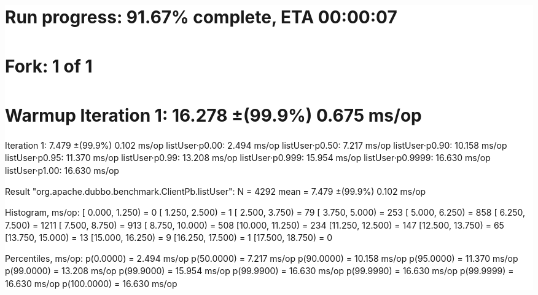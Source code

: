 # Run progress: 91.67% complete, ETA 00:00:07
# Fork: 1 of 1
# Warmup Iteration   1: 16.278 ±(99.9%) 0.675 ms/op
Iteration   1: 7.479 ±(99.9%) 0.102 ms/op
                 listUser·p0.00:   2.494 ms/op
                 listUser·p0.50:   7.217 ms/op
                 listUser·p0.90:   10.158 ms/op
                 listUser·p0.95:   11.370 ms/op
                 listUser·p0.99:   13.208 ms/op
                 listUser·p0.999:  15.954 ms/op
                 listUser·p0.9999: 16.630 ms/op
                 listUser·p1.00:   16.630 ms/op



Result "org.apache.dubbo.benchmark.ClientPb.listUser":
  N = 4292
  mean =      7.479 ±(99.9%) 0.102 ms/op

  Histogram, ms/op:
    [ 0.000,  1.250) = 0 
    [ 1.250,  2.500) = 1 
    [ 2.500,  3.750) = 79 
    [ 3.750,  5.000) = 253 
    [ 5.000,  6.250) = 858 
    [ 6.250,  7.500) = 1211 
    [ 7.500,  8.750) = 913 
    [ 8.750, 10.000) = 508 
    [10.000, 11.250) = 234 
    [11.250, 12.500) = 147 
    [12.500, 13.750) = 65 
    [13.750, 15.000) = 13 
    [15.000, 16.250) = 9 
    [16.250, 17.500) = 1 
    [17.500, 18.750) = 0 

  Percentiles, ms/op:
      p(0.0000) =      2.494 ms/op
     p(50.0000) =      7.217 ms/op
     p(90.0000) =     10.158 ms/op
     p(95.0000) =     11.370 ms/op
     p(99.0000) =     13.208 ms/op
     p(99.9000) =     15.954 ms/op
     p(99.9900) =     16.630 ms/op
     p(99.9990) =     16.630 ms/op
     p(99.9999) =     16.630 ms/op
    p(100.0000) =     16.630 ms/op

